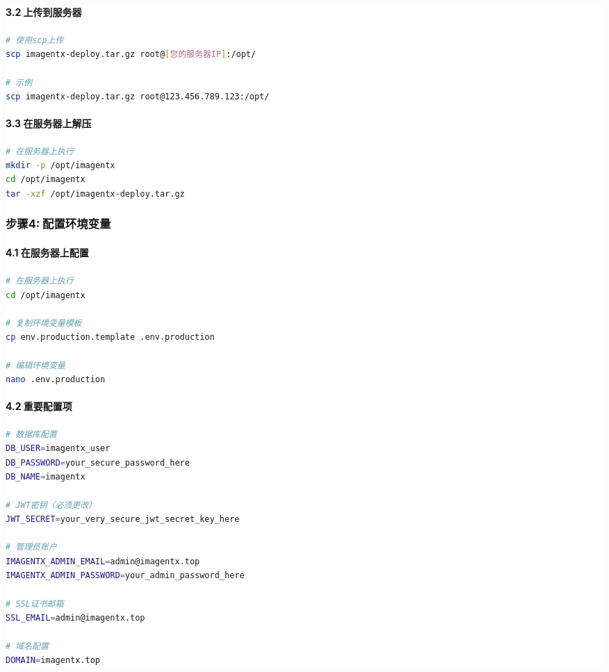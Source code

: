 ```bash
```

#### 3.2 上传到服务器
```bash
# 使用scp上传
scp imagentx-deploy.tar.gz root@[您的服务器IP]:/opt/

# 示例
scp imagentx-deploy.tar.gz root@123.456.789.123:/opt/
```

#### 3.3 在服务器上解压
```bash
# 在服务器上执行
mkdir -p /opt/imagentx
cd /opt/imagentx
tar -xzf /opt/imagentx-deploy.tar.gz
```

### 步骤4: 配置环境变量

#### 4.1 在服务器上配置
```bash
# 在服务器上执行
cd /opt/imagentx

# 复制环境变量模板
cp env.production.template .env.production

# 编辑环境变量
nano .env.production
```

#### 4.2 重要配置项
```bash
# 数据库配置
DB_USER=imagentx_user
DB_PASSWORD=your_secure_password_here
DB_NAME=imagentx

# JWT密钥（必须更改）
JWT_SECRET=your_very_secure_jwt_secret_key_here

# 管理员账户
IMAGENTX_ADMIN_EMAIL=admin@imagentx.top
IMAGENTX_ADMIN_PASSWORD=your_admin_password_here

# SSL证书邮箱
SSL_EMAIL=admin@imagentx.top

# 域名配置
DOMAIN=imagentx.top
```

